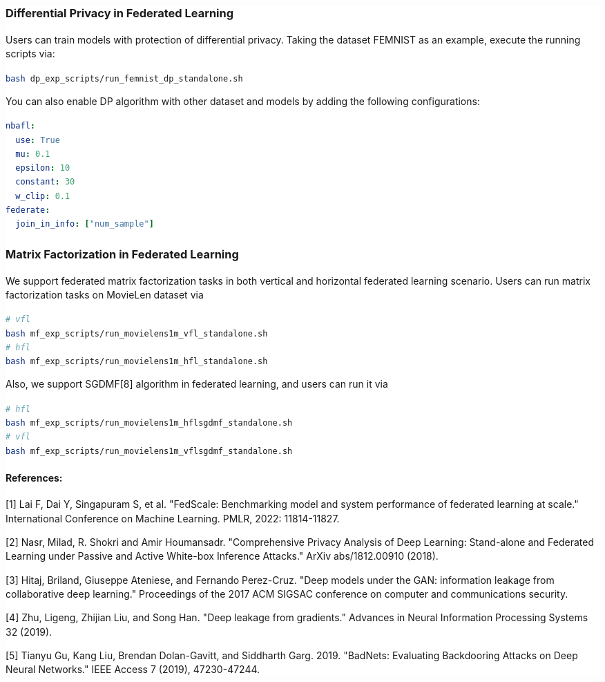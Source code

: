 ### Differential Privacy in Federated Learning

Users can train models with protection of differential privacy. 
Taking the dataset FEMNIST as an example, execute the running scripts via:
```bash
bash dp_exp_scripts/run_femnist_dp_standalone.sh
```
You can also enable DP algorithm with other dataset and models by adding the following configurations:
```yaml
nbafl: 
  use: True
  mu: 0.1
  epsilon: 10
  constant: 30
  w_clip: 0.1
federate:
  join_in_info: ["num_sample"]
```

### Matrix Factorization in Federated Learning
We support federated matrix factorization tasks in both vertical and horizontal federated learning scenario. 
Users can run matrix factorization tasks on MovieLen dataset via
```bash
# vfl
bash mf_exp_scripts/run_movielens1m_vfl_standalone.sh
# hfl
bash mf_exp_scripts/run_movielens1m_hfl_standalone.sh
```
Also, we support SGDMF[8] algorithm in federated learning, and users can run it via
```bash
# hfl
bash mf_exp_scripts/run_movielens1m_hflsgdmf_standalone.sh
# vfl
bash mf_exp_scripts/run_movielens1m_vflsgdmf_standalone.sh
```

#### References:
[1] Lai F, Dai Y, Singapuram S, et al. "FedScale: Benchmarking model and system performance of federated learning at scale." International Conference on Machine Learning. PMLR, 2022: 11814-11827.

[2] Nasr, Milad, R. Shokri and Amir Houmansadr. "Comprehensive Privacy Analysis of Deep Learning: Stand-alone and Federated Learning under Passive and Active White-box Inference Attacks." ArXiv abs/1812.00910 (2018).

[3] Hitaj, Briland, Giuseppe Ateniese, and Fernando Perez-Cruz. "Deep models under the GAN: information leakage from collaborative deep learning." Proceedings of the 2017 ACM SIGSAC conference on computer and communications security.

[4] Zhu, Ligeng, Zhijian Liu, and Song Han. "Deep leakage from gradients." Advances in Neural Information Processing Systems 32 (2019).

[5] Tianyu Gu, Kang Liu, Brendan Dolan-Gavitt, and Siddharth Garg. 2019. "BadNets: Evaluating Backdooring Attacks on Deep Neural Networks." IEEE Access 7 (2019), 47230-47244.
